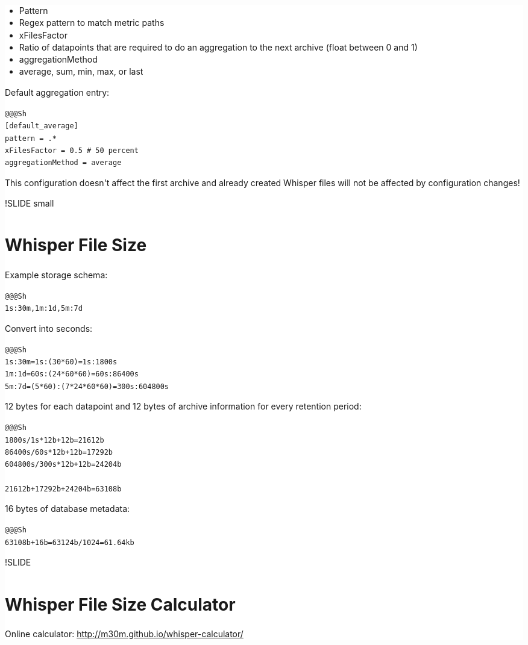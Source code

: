 * Pattern
 * Regex pattern to match metric paths
* xFilesFactor
 * Ratio of datapoints that are required to do an aggregation to the next archive (float between 0 and 1)
* aggregationMethod
 * average, sum, min, max, or last

Default aggregation entry:

    @@@Sh
    [default_average]
    pattern = .*
    xFilesFactor = 0.5 # 50 percent
    aggregationMethod = average

This configuration doesn't affect the first archive and already created Whisper files will not be affected by configuration changes!


!SLIDE small
# Whisper File Size

Example storage schema:

    @@@Sh
    1s:30m,1m:1d,5m:7d

Convert into seconds:

    @@@Sh
    1s:30m=1s:(30*60)=1s:1800s
    1m:1d=60s:(24*60*60)=60s:86400s
    5m:7d=(5*60):(7*24*60*60)=300s:604800s


12 bytes for each datapoint and 12 bytes of archive information for every retention period:

    @@@Sh
    1800s/1s*12b+12b=21612b
    86400s/60s*12b+12b=17292b
    604800s/300s*12b+12b=24204b

    21612b+17292b+24204b=63108b

16 bytes of database metadata:

    @@@Sh
    63108b+16b=63124b/1024=61.64kb


!SLIDE
# Whisper File Size Calculator

Online calculator: http://m30m.github.io/whisper-calculator/
